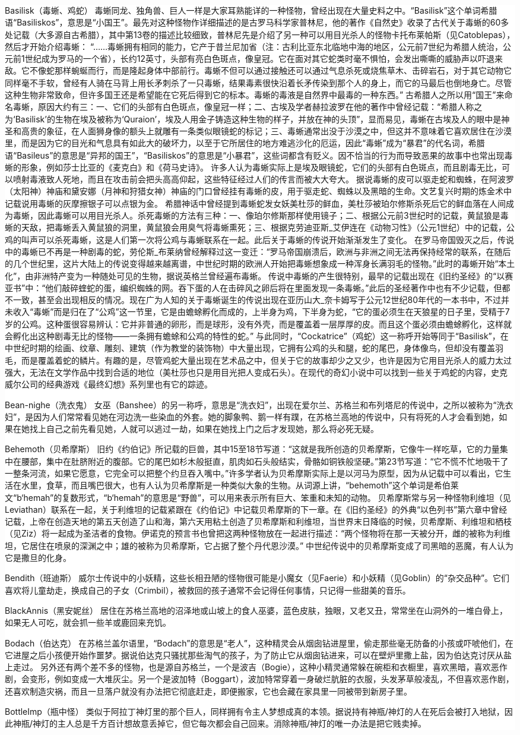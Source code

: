 Basilisk（毒蜥、鸡蛇）
毒蜥同龙、独角兽、巨人一样是大家耳熟能详的一种怪物，曾经出现在大量史料之中。“Basilisk”这个单词希腊语“Basiliskos”，意思是“小国王”。最先对这种怪物作详细描述的是古罗马科学家普林尼，他的著作《自然史》收录了古代关于毒蜥的60多处记载（大多源自古希腊），其中第13卷的描述比较细致，普林尼先是介绍了另一种可以用目光杀人的怪物卡托布莱帕斯（见Catoblepas），然后才开始介绍毒蜥：
“……毒蜥拥有相同的能力，它产于昔兰尼加省（注：古利比亚东北临地中海的地区，公元前7世纪为希腊人统治，公元前1世纪成为罗马的一个省），长约12英寸，头部有亮白色斑点，像皇冠。它在面对其它蛇类时毫不惧怕，会发出嘶嘶的威胁声以吓退来敌。它不像蛇那样蜿蜒而行，而是隆起身体中部前行。毒蜥不但可以通过接触还可以通过气息杀死或烧焦草木、击碎岩石，对于其它动物它同样毫不手软，曾经有人骑在马背上用长矛刺杀了一只毒蜥，结果毒素很快沿着长矛传染到那个人的身上，而它的马最后也倒地身亡。尽管这种生物非常致命，但许多国王还是希望能在它死后得到它的标本。毒蜥的毒液是自然界中最毒的一种东西。”
古希腊人之所以用“国王”来命名毒蜥，原因大约有三：一、它们的头部有白色斑点，像皇冠一样；二、古埃及学者赫拉波罗在他的著作中曾经记载：“希腊人称之为‘Basilisk’的生物在埃及被称为‘Quraion’，埃及人用金子铸造这种生物的样子，并放在神的头顶”，显而易见，毒蜥在古埃及人的眼中是神圣和高贵的象征，在人面狮身像的额头上就雕有一条类似眼镜蛇的标记；三、毒蜥通常出没于沙漠之中，但这并不意味着它喜欢居住在沙漠里，而是因为它的目光和气息具有如此大的破坏力，以至于它所居住的地方难逃沙化的厄运，因此“毒蜥”成为“暴君”的代名词，希腊语“Basileus”的意思是“异邦的国王”，“Basiliskos”的意思是“小暴君”，这些词都含有贬义。因不恰当的行为而导致恶果的故事中也常出现毒蜥的形象，例如莎士比亚的《麦克白》和《荷马史诗》。
许多人认为毒蜥实际上是埃及眼镜蛇，它们的头部有白色斑点，而且剧毒无比，可以喷射毒液致人死地，而且在攻击前会把头高高仰起，这些特征经过人们的传言而被大大夸大。
据说毒蜥的皮可以驱走蛇和蜘蛛，在阿波罗（太阳神）神庙和黛安娜（月神和狩猎女神）神庙的门口曾经挂有毒蜥的皮，用于驱走蛇、蜘蛛以及黑暗的生命。文艺复兴时期的炼金术中记载说用毒蜥的灰摩擦银子可以点银为金。
希腊神话中曾经提到毒蜥蛇发女妖美杜莎的鲜血，美杜莎被珀尔修斯杀死后它的鲜血落在人间成为毒蜥，因此毒蜥可以用目光杀人。杀死毒蜥的方法有三种：一、像珀尔修斯那样使用镜子；二、根据公元前3世纪时的记载，黄鼠狼是毒蜥的天敌，把毒蜥丢入黄鼠狼的洞里，黄鼠狼会用臭气将毒蜥熏死；三、根据克劳迪亚斯_艾伊连在《动物习性》（公元1世纪）中的记载，公鸡的叫声可以杀死毒蜥，这是人们第一次将公鸡与毒蜥联系在一起。此后关于毒蜥的传说开始渐渐发生了变化。
在罗马帝国毁灭之后，传说中的毒蜥已不再是一种剧毒的蛇，劳伦斯_布莱纳曾经解释过这一变迁：“罗马帝国崩溃后，欧洲与非洲之间无法再保持经常的联系，在随后的几个世纪里，这片大陆上的传说变得越来越离谱，中世纪时期的欧洲人开始把毒蜥想象成一种浑身长满羽毛的怪物。”此时的毒蜥开始“本土化”，由非洲特产变为一种随处可见的生物，据说英格兰曾经遍布毒蜥。
传说中毒蜥的产生很特别，最早的记载出现在《旧约圣经》的“以赛亚书”中：“他们敲碎蝰蛇的蛋，编织蜘蛛的网。吞下蛋的人在击碎风之卵后将在里面发现一条毒蜥。”此后的圣经著作中也有不少记载，但都不一致，甚至会出现相反的情况。现在广为人知的关于毒蜥诞生的传说出现在亚历山大_奈卡姆写于公元12世纪80年代的一本书中，不过并未收入“毒蜥”而是归在了“公鸡”这一节里，它是由蟾蜍孵化而成的，上半身为鸡，下半身为蛇，“它的蛋必须生在天狼星的日子里，受精于7岁的公鸡。这种蛋很容易辨认：它并非普通的卵形，而是球形，没有外壳，而是覆盖着一层厚厚的皮。而且这个蛋必须由蟾蜍孵化，这样就会孵化出这种剧毒无比的怪物——一条拥有蟾蜍和公鸡的特性的蛇。”
与此同时，“Cockatrice”（鸡蛇）这一称呼开始等同于“Basilisk”，在中世纪时期的绘画、纹章、雕刻、建筑（作为教堂的装饰物）中大量出现，它拥有公鸡的头和腿，蛇的尾巴，身体像鸟，但却没有覆盖羽毛，而是覆盖着蛇的鳞片。有趣的是，尽管鸡蛇大量出现在艺术品之中，但关于它的故事却少之又少，也许是因为它用目光杀人的威力太过强大，无法在文学作品中找到合适的地位（美杜莎也只是用目光把人变成石头）。在现代的奇幻小说中可以找到一些关于鸡蛇的内容，史克威尔公司的经典游戏《最终幻想》系列里也有它的踪迹。

Bean-nighe（洗衣鬼）
女巫（Banshee）的另一称呼，意思是“洗衣妇”，出现在爱尔兰、苏格兰和布列塔尼的传说中，之所以被称为“洗衣妇”，是因为人们常常看见她在河边洗一些染血的外套。她的脚象鸭、鹅一样有蹼，在苏格兰高地的传说中，只有将死的人才会看到她，如果在她找上自己之前先看见她，人就可以逃过一劫，如果在她找上门之后才发现她，那么将必死无疑。

Behemoth（贝希摩斯）
旧约《约伯记》所记载的巨兽，其中15至18节写道：“这就是我所创造的贝希摩斯，它像牛一样吃草，它的力量集中在腰部，集中在肚脐附近的腹部。它的尾巴如杉木般挺直，肌肉如石头般结实，骨骼如铜铁般坚硬。”第23节写道：“它不慌不忙地吸干了一整条河流，如果它愿意，它完全可以把整个约旦吞入嘴中。”许多学者认为贝希摩斯实际上是以河马为原型，因为从记载中可以看出，它生活在水里，食草，而且嘴巴很大，也有人认为贝希摩斯是一种类似大象的生物。从词源上讲，“behemoth”这个单词是希伯莱文“b‘hemah”的复数形式，“b‘hemah”的意思是“野兽”，可以用来表示所有巨大、笨重和未知的动物。
贝希摩斯常与另一种怪物利维坦（见Leviathan）联系在一起，关于利维坦的记载紧跟在《约伯记》中记载贝希摩斯的下一章。在《旧约圣经》的外典“以色列书”第六章中曾经记载，上帝在创造天地的第五天创造了山和海，第六天用粘土创造了贝希摩斯和利维坦，当世界末日降临的时候，贝希摩斯、利维坦和栖枝（见Ziz）将一起成为圣洁者的食物。伊诺克的预言书也曾把这两种怪物放在一起进行描述：“两个怪物将在那一天被分开，雌的被称为利维坦，它居住在喷泉的深渊之中；雄的被称为贝希摩斯，它占据了整个丹代恩沙漠。”
中世纪传说中的贝希摩斯变成了司黑暗的恶魔，有人认为它是撒旦的化身。

Bendith（班迪斯）
威尔士传说中的小妖精，这些长相丑陋的怪物很可能是小魔女（见Faerie）和小妖精（见Goblin）的“杂交品种”。它们喜欢将儿童劫走，换成自己的子女（Crimbil），被救回的孩子通常不会记得任何事情，只记得一些甜美的音乐。

BlackAnnis（黑安妮丝）
居住在苏格兰高地的沼泽地或山坡上的食人巫婆，蓝色皮肤，独眼，又老又丑，常常坐在山洞外的一堆白骨上，如果无人可吃，就会抓一些羊或鹿回来充饥。

Bodach（伯达克）
在苏格兰盖尔语里，“Bodach”的意思是“老人”，这种精灵会从烟囱钻进屋里，偷走那些毫无防备的小孩或吓唬他们，在它进屋之后小孩便开始作噩梦。据说伯达克只骚扰那些淘气的孩子，为了防止它从烟囱钻进来，可以在壁炉里撒上盐，因为伯达克讨厌从盐上走过。
另外还有两个差不多的怪物，也是源自苏格兰，一个是波吉（Bogie），这种小精灵通常躲在碗柜和衣橱里，喜欢黑暗，喜欢恶作剧，会变形，例如变成一大堆灰尘。另一个是波加特（Boggart），波加特常穿着一身破烂肮脏的衣服，头发茅草般凌乱，不但喜欢恶作剧，还喜欢制造灾祸，而且一旦落户就没有办法把它彻底赶走，即便搬家，它也会藏在家具里一同被带到新房子里。

BottleImp（瓶中怪）
类似于阿拉丁神灯里的那个巨人，同样拥有令主人梦想成真的本领。据说持有神瓶/神灯的人在死后会被打入地狱，因此神瓶/神灯的主人总是千方百计想故意丢掉它，但它每次都会自己回来。消除神瓶/神灯的唯一办法是把它贱卖掉。
